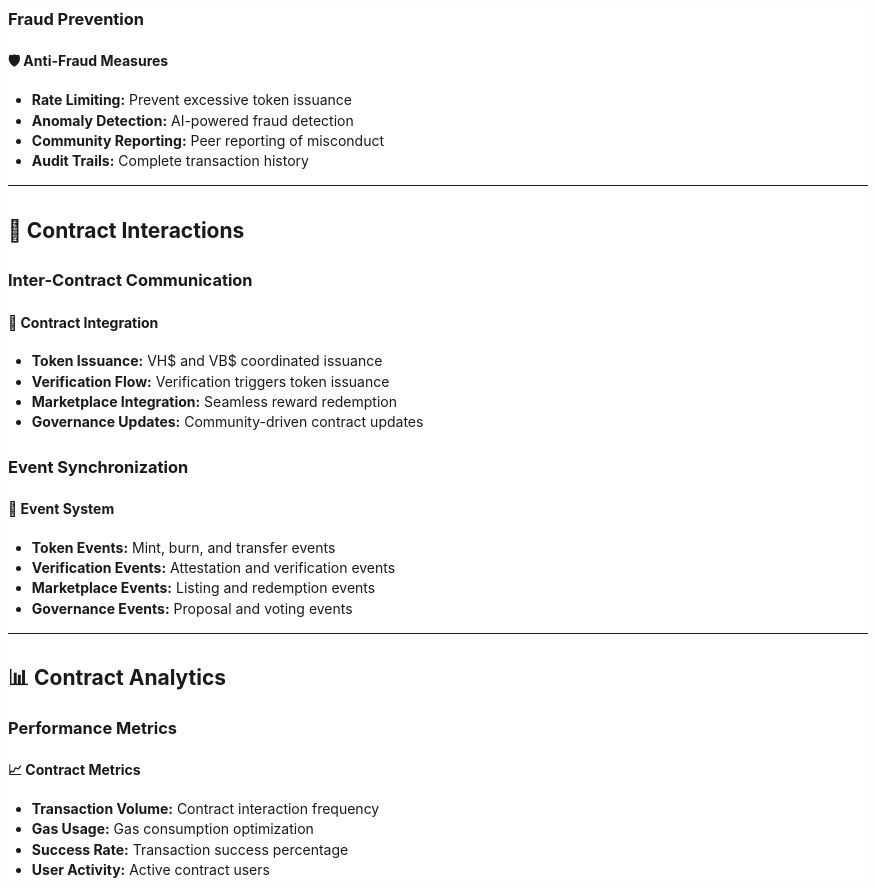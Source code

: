 ### Fraud Prevention
<div class="feature-box">
<h4>🛡️ Anti-Fraud Measures</h4>
<ul>
<li><strong>Rate Limiting:</strong> Prevent excessive token issuance</li>
<li><strong>Anomaly Detection:</strong> AI-powered fraud detection</li>
<li><strong>Community Reporting:</strong> Peer reporting of misconduct</li>
<li><strong>Audit Trails:</strong> Complete transaction history</li>
</ul>
</div>

---

## 🔄 Contract Interactions

### Inter-Contract Communication
<div class="feature-box">
<h4>🔗 Contract Integration</h4>
<ul>
<li><strong>Token Issuance:</strong> VH$ and VB$ coordinated issuance</li>
<li><strong>Verification Flow:</strong> Verification triggers token issuance</li>
<li><strong>Marketplace Integration:</strong> Seamless reward redemption</li>
<li><strong>Governance Updates:</strong> Community-driven contract updates</li>
</ul>
</div>

### Event Synchronization
<div class="feature-box">
<h4>📡 Event System</h4>
<ul>
<li><strong>Token Events:</strong> Mint, burn, and transfer events</li>
<li><strong>Verification Events:</strong> Attestation and verification events</li>
<li><strong>Marketplace Events:</strong> Listing and redemption events</li>
<li><strong>Governance Events:</strong> Proposal and voting events</li>
</ul>
</div>

---

## 📊 Contract Analytics

### Performance Metrics
<div class="feature-box">
<h4>📈 Contract Metrics</h4>
<ul>
<li><strong>Transaction Volume:</strong> Contract interaction frequency</li>
<li><strong>Gas Usage:</strong> Gas consumption optimization</li>
<li><strong>Success Rate:</strong> Transaction success percentage</li>
<li><strong>User Activity:</strong> Active contract users</li>
</ul>
</div>
